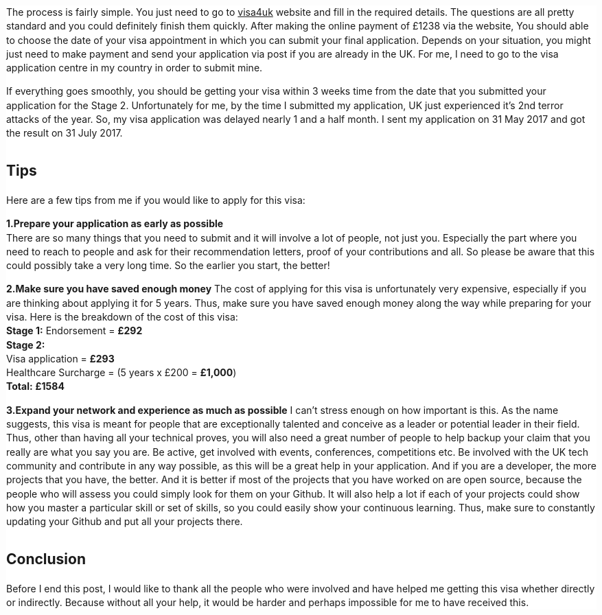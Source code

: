 The process is fairly simple. You just need to go to [visa4uk](https://www.gov.uk/apply-uk-visa) website and fill in the required details. The questions are all pretty standard and you could definitely finish them quickly. After making the online payment of £1238 via the website, You should able to choose the date of your visa appointment in which you can submit your final application. Depends on your situation, you might just need to make payment and send your application via post if you are already in the UK. For me, I need to go to the visa application centre in my country in order to submit mine.

If everything goes smoothly, you should be getting your visa within 3 weeks time from the date that you submitted your application for the Stage 2. Unfortunately for me, by the time I submitted my application, UK just experienced it’s 2nd terror attacks of the year. So, my visa application was delayed nearly 1 and a half month. I sent my application on 31 May 2017 and got the result on 31 July 2017.

## Tips

Here are a few tips from me if you would like to apply for this visa:

**1.Prepare your application as early as possible**  
There are so many things that you need to submit and it will involve a lot of people, not just you. Especially the part where you need to reach to people and ask for their recommendation letters, proof of your contributions and all. So please be aware that this could possibly take a very long time. So the earlier you start, the better!

**2.Make sure you have saved enough money** The cost of applying for this visa is unfortunately very expensive, especially if you are thinking about applying it for 5 years. Thus, make sure you have saved enough money along the way while preparing for your visa. Here is the breakdown of the cost of this visa:  
**Stage 1:** Endorsement = **£292**  
**Stage 2:**   
 Visa application = **£293**  
 Healthcare Surcharge = (5 years x £200 = **£1,000**)  
**Total:** **£1584**

**3.Expand your network and experience as much as possible** I can’t stress enough on how important is this. As the name suggests, this visa is meant for people that are exceptionally talented and conceive as a leader or potential leader in their field. Thus, other than having all your technical proves, you will also need a great number of people to help backup your claim that you really are what you say you are. Be active, get involved with events, conferences, competitions etc. Be involved with the UK tech community and contribute in any way possible, as this will be a great help in your application. And if you are a developer, the more projects that you have, the better. And it is better if most of the projects that you have worked on are open source, because the people who will assess you could simply look for them on your Github. It will also help a lot if each of your projects could show how you master a particular skill or set of skills, so you could easily show your continuous learning. Thus, make sure to constantly updating your Github and put all your projects there.

## Conclusion  


Before I end this post, I would like to thank all the people who were involved and have helped me getting this visa whether directly or indirectly. Because without all your help, it would be harder and perhaps impossible for me to have received this.
